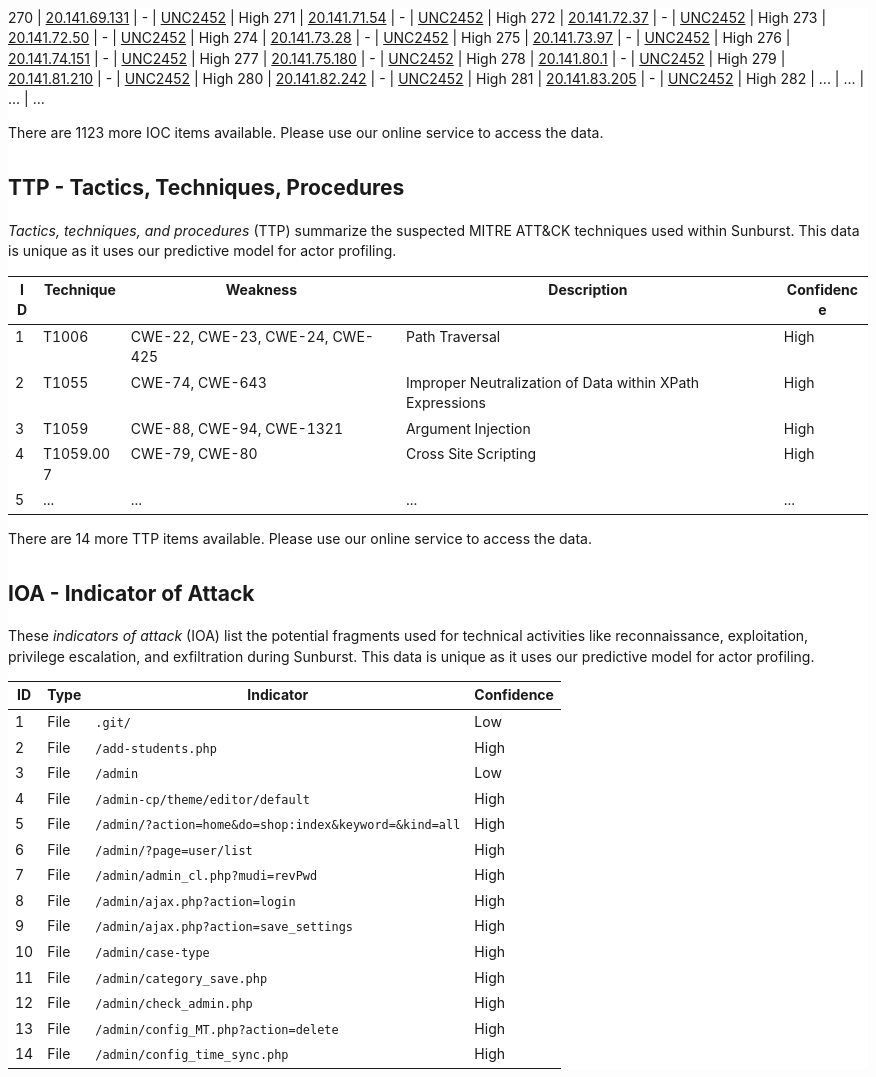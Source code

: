 270 | [20.141.69.131](https://vuldb.com/?ip.20.141.69.131) | - | [UNC2452](https://vuldb.com/?actor.unc2452) | High
271 | [20.141.71.54](https://vuldb.com/?ip.20.141.71.54) | - | [UNC2452](https://vuldb.com/?actor.unc2452) | High
272 | [20.141.72.37](https://vuldb.com/?ip.20.141.72.37) | - | [UNC2452](https://vuldb.com/?actor.unc2452) | High
273 | [20.141.72.50](https://vuldb.com/?ip.20.141.72.50) | - | [UNC2452](https://vuldb.com/?actor.unc2452) | High
274 | [20.141.73.28](https://vuldb.com/?ip.20.141.73.28) | - | [UNC2452](https://vuldb.com/?actor.unc2452) | High
275 | [20.141.73.97](https://vuldb.com/?ip.20.141.73.97) | - | [UNC2452](https://vuldb.com/?actor.unc2452) | High
276 | [20.141.74.151](https://vuldb.com/?ip.20.141.74.151) | - | [UNC2452](https://vuldb.com/?actor.unc2452) | High
277 | [20.141.75.180](https://vuldb.com/?ip.20.141.75.180) | - | [UNC2452](https://vuldb.com/?actor.unc2452) | High
278 | [20.141.80.1](https://vuldb.com/?ip.20.141.80.1) | - | [UNC2452](https://vuldb.com/?actor.unc2452) | High
279 | [20.141.81.210](https://vuldb.com/?ip.20.141.81.210) | - | [UNC2452](https://vuldb.com/?actor.unc2452) | High
280 | [20.141.82.242](https://vuldb.com/?ip.20.141.82.242) | - | [UNC2452](https://vuldb.com/?actor.unc2452) | High
281 | [20.141.83.205](https://vuldb.com/?ip.20.141.83.205) | - | [UNC2452](https://vuldb.com/?actor.unc2452) | High
282 | ... | ... | ... | ...

There are 1123 more IOC items available. Please use our online service to access the data.

## TTP - Tactics, Techniques, Procedures

_Tactics, techniques, and procedures_ (TTP) summarize the suspected MITRE ATT&CK techniques used within Sunburst. This data is unique as it uses our predictive model for actor profiling.

ID | Technique | Weakness | Description | Confidence
-- | --------- | -------- | ----------- | ----------
1 | T1006 | CWE-22, CWE-23, CWE-24, CWE-425 | Path Traversal | High
2 | T1055 | CWE-74, CWE-643 | Improper Neutralization of Data within XPath Expressions | High
3 | T1059 | CWE-88, CWE-94, CWE-1321 | Argument Injection | High
4 | T1059.007 | CWE-79, CWE-80 | Cross Site Scripting | High
5 | ... | ... | ... | ...

There are 14 more TTP items available. Please use our online service to access the data.

## IOA - Indicator of Attack

These _indicators of attack_ (IOA) list the potential fragments used for technical activities like reconnaissance, exploitation, privilege escalation, and exfiltration during Sunburst. This data is unique as it uses our predictive model for actor profiling.

ID | Type | Indicator | Confidence
-- | ---- | --------- | ----------
1 | File | `.git/` | Low
2 | File | `/add-students.php` | High
3 | File | `/admin` | Low
4 | File | `/admin-cp/theme/editor/default` | High
5 | File | `/admin/?action=home&do=shop:index&keyword=&kind=all` | High
6 | File | `/admin/?page=user/list` | High
7 | File | `/admin/admin_cl.php?mudi=revPwd` | High
8 | File | `/admin/ajax.php?action=login` | High
9 | File | `/admin/ajax.php?action=save_settings` | High
10 | File | `/admin/case-type` | High
11 | File | `/admin/category_save.php` | High
12 | File | `/admin/check_admin.php` | High
13 | File | `/admin/config_MT.php?action=delete` | High
14 | File | `/admin/config_time_sync.php` | High